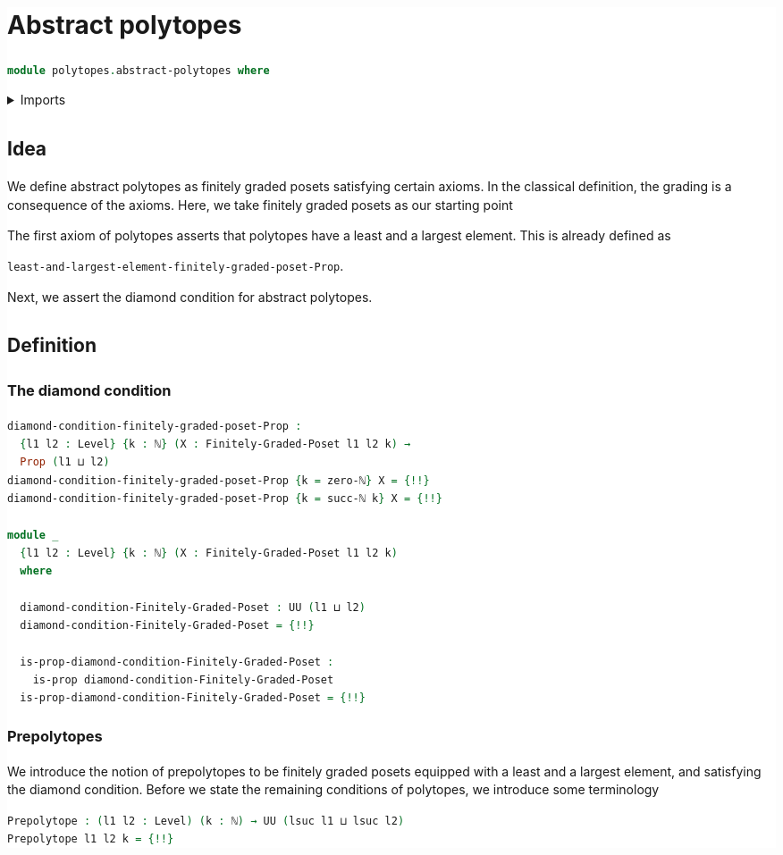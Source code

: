 # Abstract polytopes

```agda
module polytopes.abstract-polytopes where
```

<details><summary>Imports</summary></details>

## Idea

We define abstract polytopes as finitely graded posets satisfying certain
axioms. In the classical definition, the grading is a consequence of the axioms.
Here, we take finitely graded posets as our starting point

The first axiom of polytopes asserts that polytopes have a least and a largest
element. This is already defined as

`least-and-largest-element-finitely-graded-poset-Prop`.

Next, we assert the diamond condition for abstract polytopes.

## Definition

### The diamond condition

```agda
diamond-condition-finitely-graded-poset-Prop :
  {l1 l2 : Level} {k : ℕ} (X : Finitely-Graded-Poset l1 l2 k) →
  Prop (l1 ⊔ l2)
diamond-condition-finitely-graded-poset-Prop {k = zero-ℕ} X = {!!}
diamond-condition-finitely-graded-poset-Prop {k = succ-ℕ k} X = {!!}

module _
  {l1 l2 : Level} {k : ℕ} (X : Finitely-Graded-Poset l1 l2 k)
  where

  diamond-condition-Finitely-Graded-Poset : UU (l1 ⊔ l2)
  diamond-condition-Finitely-Graded-Poset = {!!}

  is-prop-diamond-condition-Finitely-Graded-Poset :
    is-prop diamond-condition-Finitely-Graded-Poset
  is-prop-diamond-condition-Finitely-Graded-Poset = {!!}
```

### Prepolytopes

We introduce the notion of prepolytopes to be finitely graded posets equipped
with a least and a largest element, and satisfying the diamond condition. Before
we state the remaining conditions of polytopes, we introduce some terminology

```agda
Prepolytope : (l1 l2 : Level) (k : ℕ) → UU (lsuc l1 ⊔ lsuc l2)
Prepolytope l1 l2 k = {!!}
```
